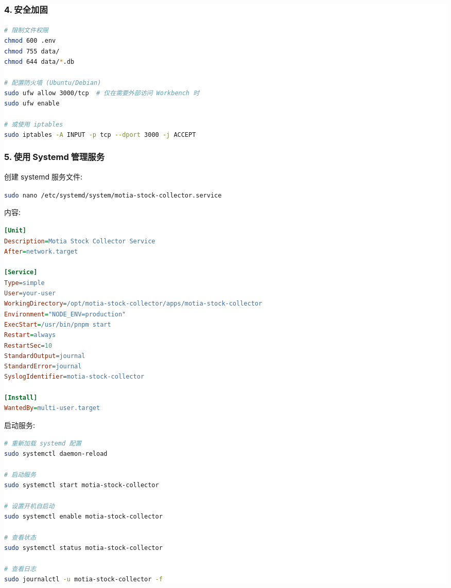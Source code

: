 ### 4. 安全加固

```bash
# 限制文件权限
chmod 600 .env
chmod 755 data/
chmod 644 data/*.db

# 配置防火墙 (Ubuntu/Debian)
sudo ufw allow 3000/tcp  # 仅在需要外部访问 Workbench 时
sudo ufw enable

# 或使用 iptables
sudo iptables -A INPUT -p tcp --dport 3000 -j ACCEPT
```

### 5. 使用 Systemd 管理服务

创建 systemd 服务文件:

```bash
sudo nano /etc/systemd/system/motia-stock-collector.service
```

内容:

```ini
[Unit]
Description=Motia Stock Collector Service
After=network.target

[Service]
Type=simple
User=your-user
WorkingDirectory=/opt/motia-stock-collector/apps/motia-stock-collector
Environment="NODE_ENV=production"
ExecStart=/usr/bin/pnpm start
Restart=always
RestartSec=10
StandardOutput=journal
StandardError=journal
SyslogIdentifier=motia-stock-collector

[Install]
WantedBy=multi-user.target
```

启动服务:

```bash
# 重新加载 systemd 配置
sudo systemctl daemon-reload

# 启动服务
sudo systemctl start motia-stock-collector

# 设置开机自启动
sudo systemctl enable motia-stock-collector

# 查看状态
sudo systemctl status motia-stock-collector

# 查看日志
sudo journalctl -u motia-stock-collector -f
```
